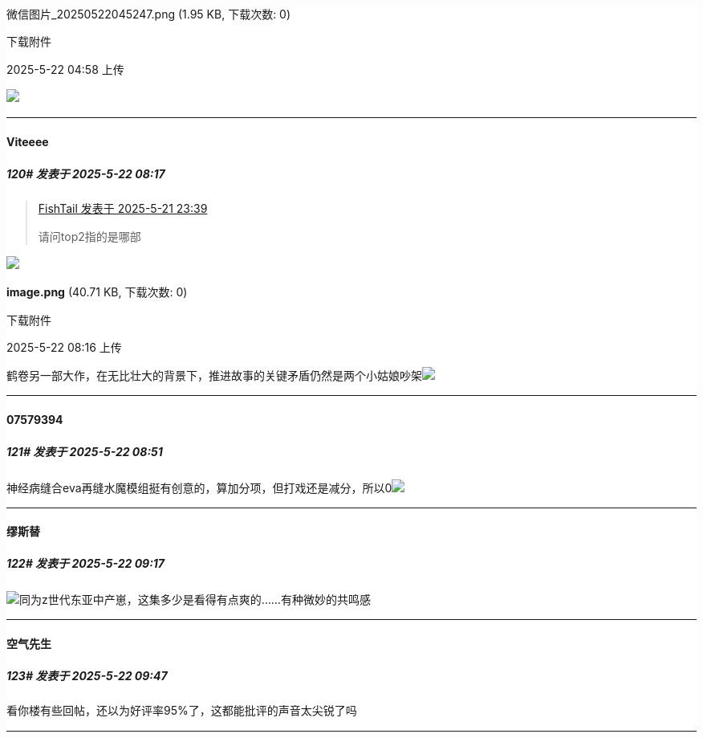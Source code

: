 微信图片_20250522045247.png
(1.95 KB, 下载次数: 0)

下载附件

2025-5-22 04:58 上传

<img src="https://img.stage1st.com/forum/202505/22/045819xl7i6r7qldv5vwst.png" referrerpolicy="no-referrer">


*****

####  Viteeee  
##### 120#       发表于 2025-5-22 08:17

<blockquote><a href="httphttps://stage1st.com/2b/forum.php?mod=redirect&amp;goto=findpost&amp;pid=67839033&amp;ptid=2252254" target="_blank">FishTail 发表于 2025-5-21 23:39</a>

请问top2指的是哪部</blockquote>

<img src="https://img.stage1st.com/forum/202505/22/081630eyrb9b9jztha7rr5.png" referrerpolicy="no-referrer">

<strong>image.png</strong> (40.71 KB, 下载次数: 0)

下载附件

2025-5-22 08:16 上传

鹤卷另一部大作，在无比壮大的背景下，推进故事的关键矛盾仍然是两个小姑娘吵架<img src="https://static.stage1st.com/image/smiley/face2017/050.png" referrerpolicy="no-referrer">


*****

####  07579394  
##### 121#       发表于 2025-5-22 08:51

神经病缝合eva再缝水魔模组挺有创意的，算加分项，但打戏还是减分，所以0<img src="https://static.stage1st.com/image/smiley/face2017/037.png" referrerpolicy="no-referrer">


*****

####  缪斯替  
##### 122#       发表于 2025-5-22 09:17

<img src="https://static.stage1st.com/image/smiley/face2017/198.png" referrerpolicy="no-referrer">同为z世代东亚中产崽，这集多少是看得有点爽的……有种微妙的共鸣感


*****

####  空气先生  
##### 123#       发表于 2025-5-22 09:47

看你楼有些回帖，还以为好评率95%了，这都能批评的声音太尖锐了吗


*****
